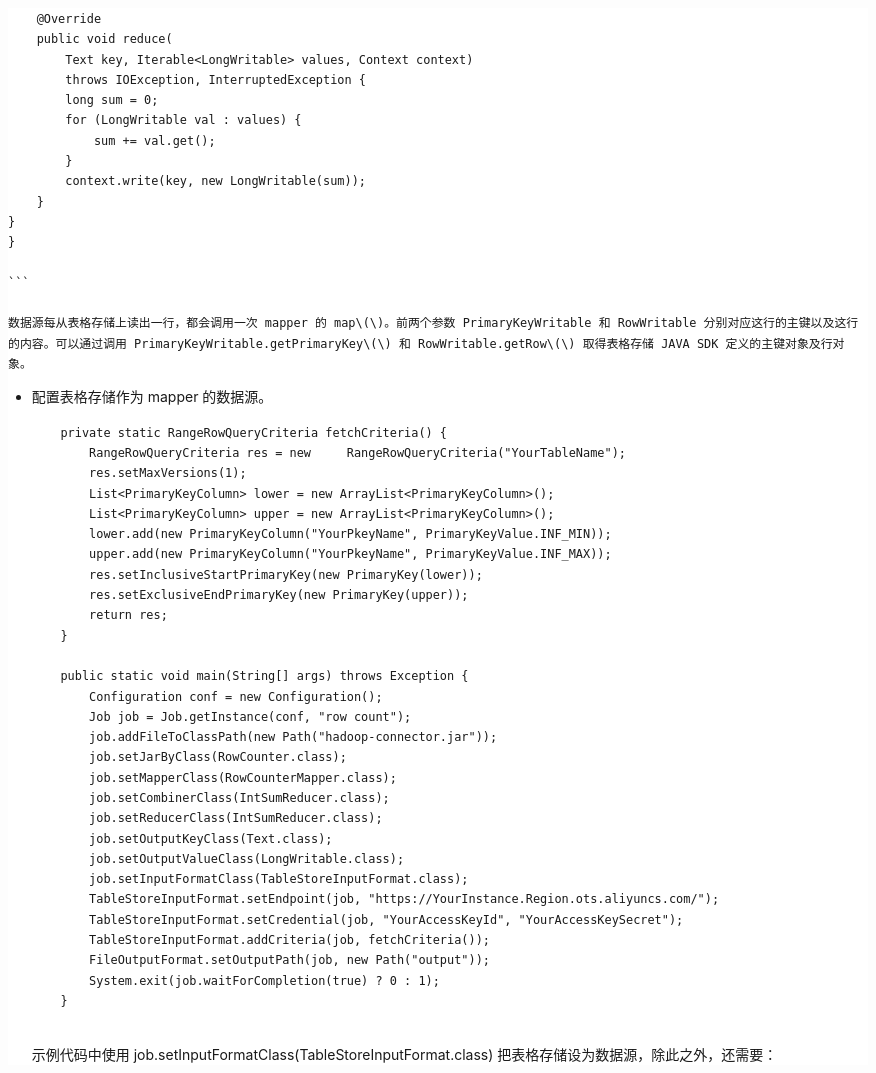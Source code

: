         @Override
        public void reduce(
            Text key, Iterable<LongWritable> values, Context context)
            throws IOException, InterruptedException {
            long sum = 0;
            for (LongWritable val : values) {
                sum += val.get();
            }
            context.write(key, new LongWritable(sum));
        }
    }
    }
    					
    ```

    数据源每从表格存储上读出一行，都会调用一次 mapper 的 map\(\)。前两个参数 PrimaryKeyWritable 和 RowWritable 分别对应这行的主键以及这行的内容。可以通过调用 PrimaryKeyWritable.getPrimaryKey\(\) 和 RowWritable.getRow\(\) 取得表格存储 JAVA SDK 定义的主键对象及行对象。

-   配置表格存储作为 mapper 的数据源。

    ``` {#codeblock_gz2_lnz_j6b}
        private static RangeRowQueryCriteria fetchCriteria() {
            RangeRowQueryCriteria res = new     RangeRowQueryCriteria("YourTableName");
            res.setMaxVersions(1);
            List<PrimaryKeyColumn> lower = new ArrayList<PrimaryKeyColumn>();
            List<PrimaryKeyColumn> upper = new ArrayList<PrimaryKeyColumn>();
            lower.add(new PrimaryKeyColumn("YourPkeyName", PrimaryKeyValue.INF_MIN));
            upper.add(new PrimaryKeyColumn("YourPkeyName", PrimaryKeyValue.INF_MAX));
            res.setInclusiveStartPrimaryKey(new PrimaryKey(lower));
            res.setExclusiveEndPrimaryKey(new PrimaryKey(upper));
            return res;
        }
    
        public static void main(String[] args) throws Exception {
            Configuration conf = new Configuration();
            Job job = Job.getInstance(conf, "row count");
            job.addFileToClassPath(new Path("hadoop-connector.jar"));
            job.setJarByClass(RowCounter.class);
            job.setMapperClass(RowCounterMapper.class);
            job.setCombinerClass(IntSumReducer.class);
            job.setReducerClass(IntSumReducer.class);
            job.setOutputKeyClass(Text.class);
            job.setOutputValueClass(LongWritable.class);
            job.setInputFormatClass(TableStoreInputFormat.class);
            TableStoreInputFormat.setEndpoint(job, "https://YourInstance.Region.ots.aliyuncs.com/");
            TableStoreInputFormat.setCredential(job, "YourAccessKeyId", "YourAccessKeySecret");
            TableStoreInputFormat.addCriteria(job, fetchCriteria());
            FileOutputFormat.setOutputPath(job, new Path("output"));
            System.exit(job.waitForCompletion(true) ? 0 : 1);
        }
    					
    ```

    示例代码中使用 job.setInputFormatClass\(TableStoreInputFormat.class\) 把表格存储设为数据源，除此之外，还需要：
